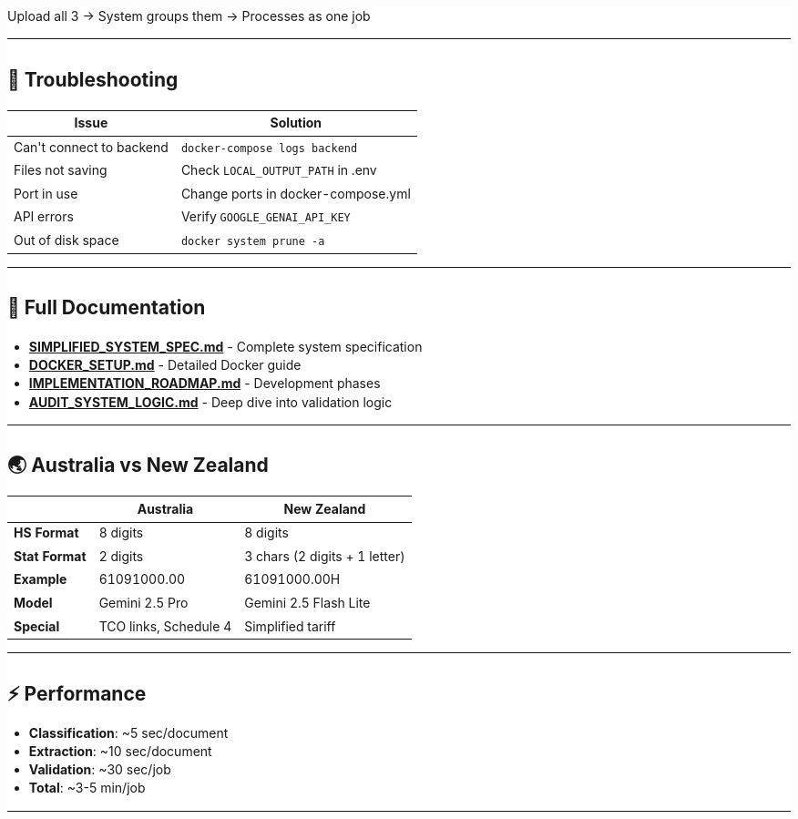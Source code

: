 Upload all 3 → System groups them → Processes as one job

---

## 🔧 Troubleshooting

| Issue | Solution |
|-------|----------|
| Can't connect to backend | `docker-compose logs backend` |
| Files not saving | Check `LOCAL_OUTPUT_PATH` in .env |
| Port in use | Change ports in docker-compose.yml |
| API errors | Verify `GOOGLE_GENAI_API_KEY` |
| Out of disk space | `docker system prune -a` |

---

## 📖 Full Documentation

- **[SIMPLIFIED_SYSTEM_SPEC.md](SIMPLIFIED_SYSTEM_SPEC.md)** - Complete system specification
- **[DOCKER_SETUP.md](DOCKER_SETUP.md)** - Detailed Docker guide
- **[IMPLEMENTATION_ROADMAP.md](IMPLEMENTATION_ROADMAP.md)** - Development phases
- **[AUDIT_SYSTEM_LOGIC.md](AUDIT_SYSTEM_LOGIC.md)** - Deep dive into validation logic

---

## 🌏 Australia vs New Zealand

| | Australia | New Zealand |
|-|-----------|-------------|
| **HS Format** | 8 digits | 8 digits |
| **Stat Format** | 2 digits | 3 chars (2 digits + 1 letter) |
| **Example** | 61091000.00 | 61091000.00H |
| **Model** | Gemini 2.5 Pro | Gemini 2.5 Flash Lite |
| **Special** | TCO links, Schedule 4 | Simplified tariff |

---

## ⚡ Performance

- **Classification**: ~5 sec/document
- **Extraction**: ~10 sec/document
- **Validation**: ~30 sec/job
- **Total**: ~3-5 min/job

---